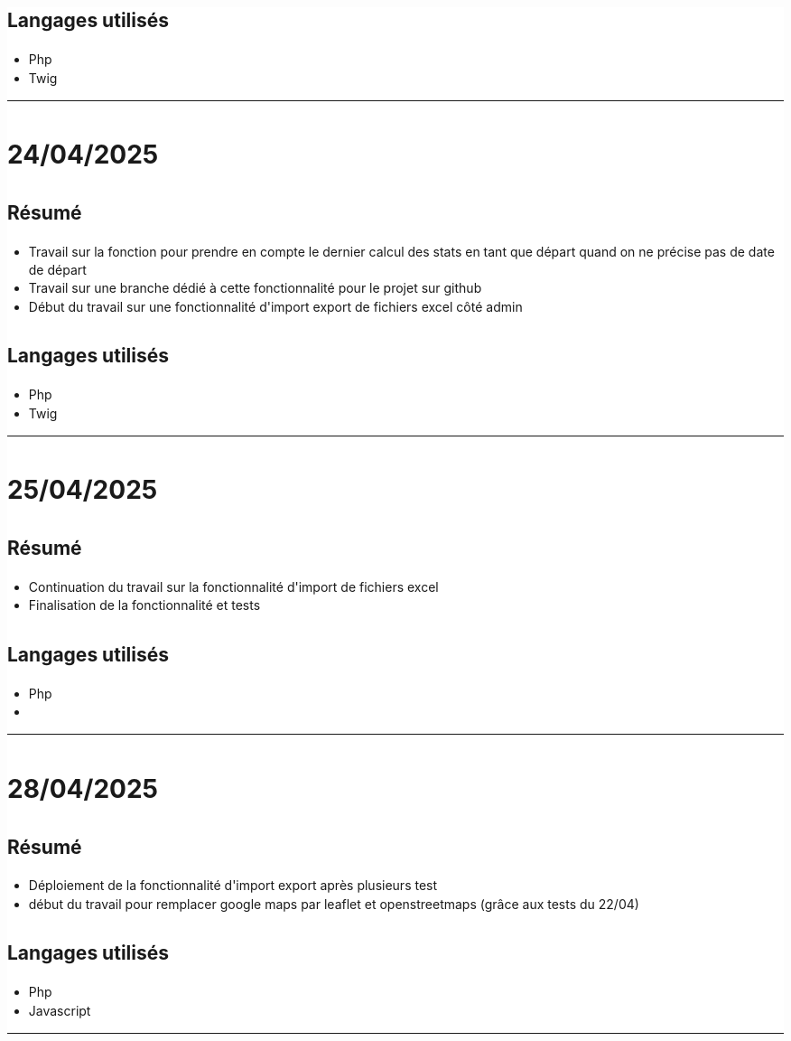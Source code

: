 ## Langages utilisés 
- Php
- Twig 

---

# 24/04/2025

## Résumé
- Travail sur la fonction pour prendre en compte le dernier calcul des stats en tant que départ quand on ne précise pas de date de départ
- Travail sur une branche dédié à cette fonctionnalité pour le projet sur github
- Début du travail sur une fonctionnalité d'import export de fichiers excel côté admin

## Langages utilisés 
- Php
- Twig 

---

# 25/04/2025

## Résumé
- Continuation du travail sur la fonctionnalité d'import de fichiers excel
- Finalisation de la fonctionnalité et tests

## Langages utilisés 
- Php
- 
---

# 28/04/2025

## Résumé
- Déploiement de la fonctionnalité d'import export après plusieurs test
- début du travail pour remplacer google maps par leaflet et openstreetmaps (grâce aux tests du 22/04)

## Langages utilisés 
- Php
- Javascript

---
